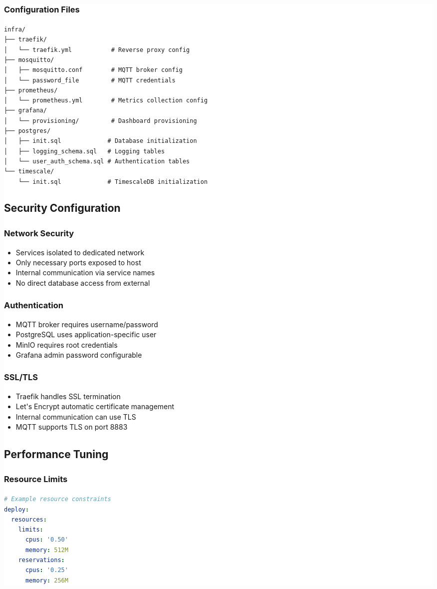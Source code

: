 ### Configuration Files

```
infra/
├── traefik/
│   └── traefik.yml           # Reverse proxy config
├── mosquitto/
│   ├── mosquitto.conf        # MQTT broker config
│   └── password_file         # MQTT credentials
├── prometheus/
│   └── prometheus.yml        # Metrics collection config
├── grafana/
│   └── provisioning/         # Dashboard provisioning
├── postgres/
│   ├── init.sql             # Database initialization
│   ├── logging_schema.sql   # Logging tables
│   └── user_auth_schema.sql # Authentication tables
└── timescale/
    └── init.sql             # TimescaleDB initialization
```

## Security Configuration

### Network Security
- Services isolated to dedicated network
- Only necessary ports exposed to host
- Internal communication via service names
- No direct database access from external

### Authentication
- MQTT broker requires username/password
- PostgreSQL uses application-specific user
- MinIO requires root credentials
- Grafana admin password configurable

### SSL/TLS
- Traefik handles SSL termination
- Let's Encrypt automatic certificate management
- Internal communication can use TLS
- MQTT supports TLS on port 8883

## Performance Tuning

### Resource Limits

```yaml
# Example resource constraints
deploy:
  resources:
    limits:
      cpus: '0.50'
      memory: 512M
    reservations:
      cpus: '0.25'
      memory: 256M
```
